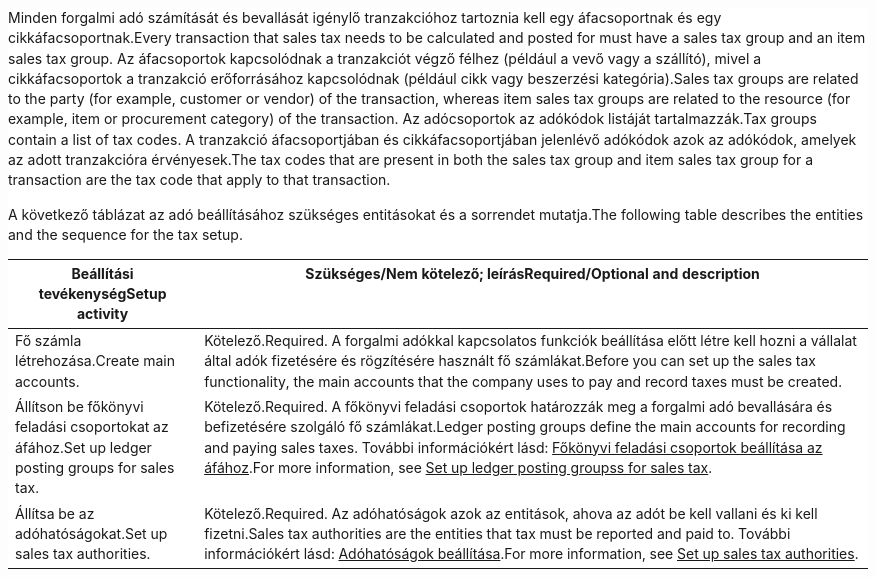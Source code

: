 <span data-ttu-id="0f1f8-127">Minden forgalmi adó számítását és bevallását igénylő tranzakcióhoz tartoznia kell egy áfacsoportnak és egy cikkáfacsoportnak.</span><span class="sxs-lookup"><span data-stu-id="0f1f8-127">Every transaction that sales tax needs to be calculated and posted for must have a sales tax group and an item sales tax group.</span></span> <span data-ttu-id="0f1f8-128">Az áfacsoportok kapcsolódnak a tranzakciót végző félhez (például a vevő vagy a szállító), mivel a cikkáfacsoportok a tranzakció erőforrásához kapcsolódnak (például cikk vagy beszerzési kategória).</span><span class="sxs-lookup"><span data-stu-id="0f1f8-128">Sales tax groups are related to the party (for example, customer or vendor) of the transaction, whereas item sales tax groups are related to the resource (for example, item or procurement category) of the transaction.</span></span> <span data-ttu-id="0f1f8-129">Az adócsoportok az adókódok listáját tartalmazzák.</span><span class="sxs-lookup"><span data-stu-id="0f1f8-129">Tax groups contain a list of tax codes.</span></span> <span data-ttu-id="0f1f8-130">A tranzakció áfacsoportjában és cikkáfacsoportjában jelenlévő adókódok azok az adókódok, amelyek az adott tranzakcióra érvényesek.</span><span class="sxs-lookup"><span data-stu-id="0f1f8-130">The tax codes that are present in both the sales tax group and item sales tax group for a transaction are the tax code that apply to that transaction.</span></span> 

<span data-ttu-id="0f1f8-131">A következő táblázat az adó beállításához szükséges entitásokat és a sorrendet mutatja.</span><span class="sxs-lookup"><span data-stu-id="0f1f8-131">The following table describes the entities and the sequence for the tax setup.</span></span>

| <span data-ttu-id="0f1f8-132">Beállítási tevékenység</span><span class="sxs-lookup"><span data-stu-id="0f1f8-132">Setup activity</span></span>                                                  | <span data-ttu-id="0f1f8-133">Szükséges/Nem kötelező; leírás</span><span class="sxs-lookup"><span data-stu-id="0f1f8-133">Required/Optional and description</span></span>                                                                                                                                                                                                                                                                                         |
|-----------------------------------------------------------------|---------------------------------------------------------------------------------------------------------------------------------------------------------------------------------------------------------------------------------------------------------------------------------------------------------------------------|
| <span data-ttu-id="0f1f8-134">Fő számla létrehozása.</span><span class="sxs-lookup"><span data-stu-id="0f1f8-134">Create main accounts.</span></span>                                           | <span data-ttu-id="0f1f8-135">Kötelező.</span><span class="sxs-lookup"><span data-stu-id="0f1f8-135">Required.</span></span> <span data-ttu-id="0f1f8-136">A forgalmi adókkal kapcsolatos funkciók beállítása előtt létre kell hozni a vállalat által adók fizetésére és rögzítésére használt fő számlákat.</span><span class="sxs-lookup"><span data-stu-id="0f1f8-136">Before you can set up the sales tax functionality, the main accounts that the company uses to pay and record taxes must be created.</span></span>                                                                                                                                                                             |
| <span data-ttu-id="0f1f8-137">Állítson be főkönyvi feladási csoportokat az áfához.</span><span class="sxs-lookup"><span data-stu-id="0f1f8-137">Set up ledger posting groups for sales tax.</span></span>                     | <span data-ttu-id="0f1f8-138">Kötelező.</span><span class="sxs-lookup"><span data-stu-id="0f1f8-138">Required.</span></span> <span data-ttu-id="0f1f8-139">A főkönyvi feladási csoportok határozzák meg a forgalmi adó bevallására és befizetésére szolgáló fő számlákat.</span><span class="sxs-lookup"><span data-stu-id="0f1f8-139">Ledger posting groups define the main accounts for recording and paying sales taxes.</span></span>   <span data-ttu-id="0f1f8-140">További információkért lásd: [Főkönyvi feladási csoportok beállítása az áfához](tasks/set-up-ledger-posting-groups-sales-tax.md).</span><span class="sxs-lookup"><span data-stu-id="0f1f8-140">For more information, see [Set up ledger posting groupss for sales tax](tasks/set-up-ledger-posting-groups-sales-tax.md).</span></span>                                                                                 |
| <span data-ttu-id="0f1f8-141">Állítsa be az adóhatóságokat.</span><span class="sxs-lookup"><span data-stu-id="0f1f8-141">Set up sales tax authorities.</span></span>                                   | <span data-ttu-id="0f1f8-142">Kötelező.</span><span class="sxs-lookup"><span data-stu-id="0f1f8-142">Required.</span></span> <span data-ttu-id="0f1f8-143">Az adóhatóságok azok az entitások, ahova az adót be kell vallani és ki kell fizetni.</span><span class="sxs-lookup"><span data-stu-id="0f1f8-143">Sales tax authorities are the entities that tax must be reported and paid to.</span></span>    <span data-ttu-id="0f1f8-144">További információkért lásd: [Adóhatóságok beállítása](tasks/set-up-sales-tax-authorities.md).</span><span class="sxs-lookup"><span data-stu-id="0f1f8-144">For more information, see [Set up sales tax authorities](tasks/set-up-sales-tax-authorities.md).</span></span>                                                                                                                                          |